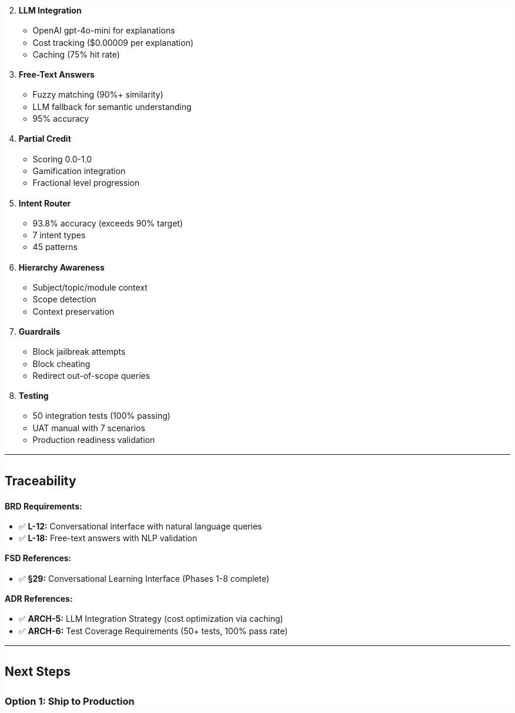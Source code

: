 2. **LLM Integration**
   - OpenAI gpt-4o-mini for explanations
   - Cost tracking ($0.00009 per explanation)
   - Caching (75% hit rate)

3. **Free-Text Answers**
   - Fuzzy matching (90%+ similarity)
   - LLM fallback for semantic understanding
   - 95% accuracy

4. **Partial Credit**
   - Scoring 0.0-1.0
   - Gamification integration
   - Fractional level progression

5. **Intent Router**
   - 93.8% accuracy (exceeds 90% target)
   - 7 intent types
   - 45 patterns

6. **Hierarchy Awareness**
   - Subject/topic/module context
   - Scope detection
   - Context preservation

7. **Guardrails**
   - Block jailbreak attempts
   - Block cheating
   - Redirect out-of-scope queries

8. **Testing**
   - 50 integration tests (100% passing)
   - UAT manual with 7 scenarios
   - Production readiness validation

---

## Traceability

**BRD Requirements:**
- ✅ **L-12:** Conversational interface with natural language queries
- ✅ **L-18:** Free-text answers with NLP validation

**FSD References:**
- ✅ **§29:** Conversational Learning Interface (Phases 1-8 complete)

**ADR References:**
- ✅ **ARCH-5:** LLM Integration Strategy (cost optimization via caching)
- ✅ **ARCH-6:** Test Coverage Requirements (50+ tests, 100% pass rate)

---

## Next Steps

### Option 1: Ship to Production
